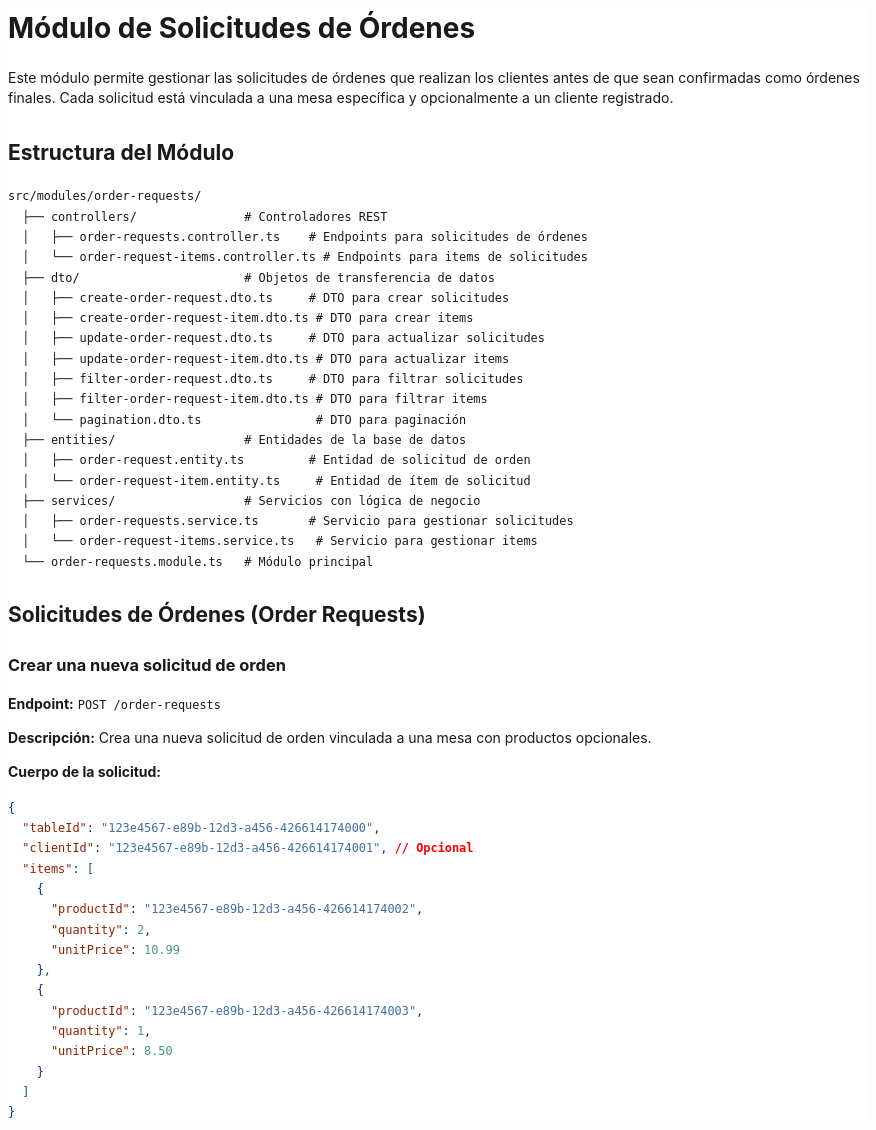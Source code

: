 # Módulo de Solicitudes de Órdenes

Este módulo permite gestionar las solicitudes de órdenes que realizan los clientes antes de que sean confirmadas como órdenes finales. Cada solicitud está vinculada a una mesa específica y opcionalmente a un cliente registrado.

## Estructura del Módulo

```
src/modules/order-requests/
  ├── controllers/               # Controladores REST
  │   ├── order-requests.controller.ts    # Endpoints para solicitudes de órdenes
  │   └── order-request-items.controller.ts # Endpoints para items de solicitudes
  ├── dto/                       # Objetos de transferencia de datos
  │   ├── create-order-request.dto.ts     # DTO para crear solicitudes
  │   ├── create-order-request-item.dto.ts # DTO para crear items
  │   ├── update-order-request.dto.ts     # DTO para actualizar solicitudes
  │   ├── update-order-request-item.dto.ts # DTO para actualizar items
  │   ├── filter-order-request.dto.ts     # DTO para filtrar solicitudes
  │   ├── filter-order-request-item.dto.ts # DTO para filtrar items
  │   └── pagination.dto.ts                # DTO para paginación
  ├── entities/                  # Entidades de la base de datos
  │   ├── order-request.entity.ts         # Entidad de solicitud de orden
  │   └── order-request-item.entity.ts     # Entidad de ítem de solicitud
  ├── services/                  # Servicios con lógica de negocio
  │   ├── order-requests.service.ts       # Servicio para gestionar solicitudes
  │   └── order-request-items.service.ts   # Servicio para gestionar items
  └── order-requests.module.ts   # Módulo principal
```

## Solicitudes de Órdenes (Order Requests)

### Crear una nueva solicitud de orden

**Endpoint:** `POST /order-requests`

**Descripción:** Crea una nueva solicitud de orden vinculada a una mesa con productos opcionales.

**Cuerpo de la solicitud:**

```json
{
  "tableId": "123e4567-e89b-12d3-a456-426614174000",
  "clientId": "123e4567-e89b-12d3-a456-426614174001", // Opcional
  "items": [
    {
      "productId": "123e4567-e89b-12d3-a456-426614174002",
      "quantity": 2,
      "unitPrice": 10.99
    },
    {
      "productId": "123e4567-e89b-12d3-a456-426614174003",
      "quantity": 1,
      "unitPrice": 8.50
    }
  ]
}
```
